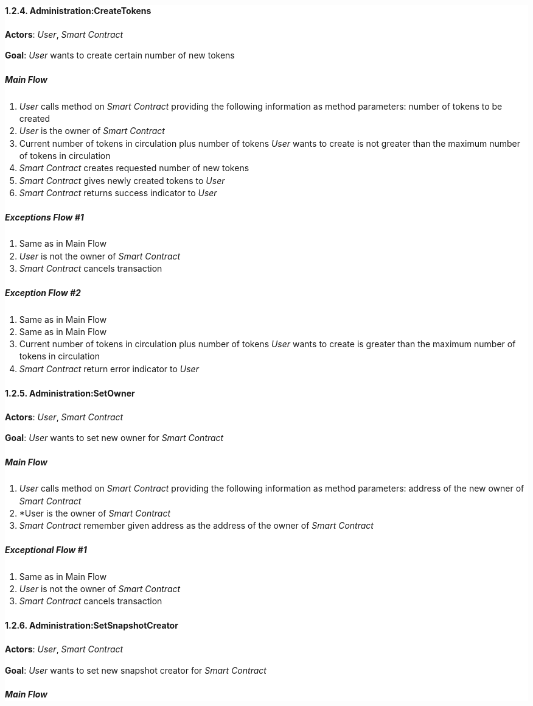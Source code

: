 #### 1.2.4. Administration:CreateTokens

**Actors**: *User*, *Smart Contract*

**Goal**: *User* wants to create certain number of new tokens

##### Main Flow

1. *User* calls method on *Smart Contract* providing the following information as method parameters: number of tokens to be created
2. *User* is the owner of *Smart Contract*
3. Current number of tokens in circulation plus number of tokens *User* wants to create is not greater than the maximum number of tokens in circulation
4. *Smart Contract* creates requested number of new tokens
5. *Smart Contract* gives newly created tokens to *User*
6. *Smart Contract* returns success indicator to *User*

##### Exceptions Flow #1

1. Same as in Main Flow
2. *User* is not the owner of *Smart Contract*
3. *Smart Contract* cancels transaction

##### Exception Flow #2

1. Same as in Main Flow
2. Same as in Main Flow
3. Current number of tokens in circulation plus number of tokens *User* wants to create is greater than the maximum number of tokens in circulation
4. *Smart Contract* return error indicator to *User*

#### 1.2.5. Administration:SetOwner

**Actors**: *User*, *Smart Contract*

**Goal**: *User* wants to set new owner for *Smart Contract*

##### Main Flow

1. *User* calls method on *Smart Contract* providing the following information as method parameters: address of the new owner of *Smart Contract*
2. *User is the owner of *Smart Contract*
3. *Smart Contract* remember given address as the address of the owner of *Smart Contract*

##### Exceptional Flow #1

1. Same as in Main Flow
2. *User* is not the owner of *Smart Contract*
3. *Smart Contract* cancels transaction

#### 1.2.6. Administration:SetSnapshotCreator

**Actors**: *User*, *Smart Contract*

**Goal**: *User* wants to set new snapshot creator for *Smart Contract*

##### Main Flow
